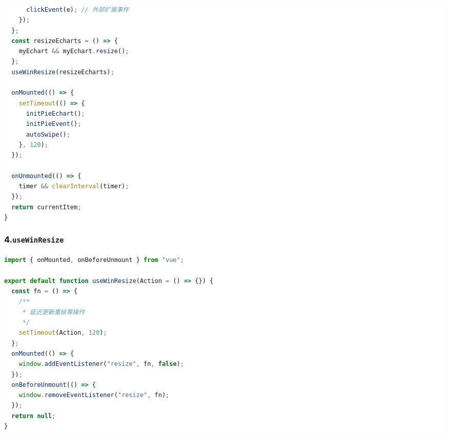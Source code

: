 ```js
      clickEvent(e); // 外部扩展事件
    });
  };
  const resizeEcharts = () => {
    myEchart && myEchart.resize();
  };
  useWinResize(resizeEcharts);

  onMounted(() => {
    setTimeout(() => {
      initPieEchart();
      initPieEvent();
      autoSwipe();
    }, 120);
  });

  onUnmounted(() => {
    timer && clearInterval(timer);
  });
  return currentItem;
}
```

### 4.`useWinResize`

```js
import { onMounted, onBeforeUnmount } from "vue";

export default function useWinResize(Action = () => {}) {
  const fn = () => {
    /**
     * 延迟更新重绘等操作
     */
    setTimeout(Action, 120);
  };
  onMounted(() => {
    window.addEventListener("resize", fn, false);
  });
  onBeforeUnmount(() => {
    window.removeEventListener("resize", fn);
  });
  return null;
}
```
